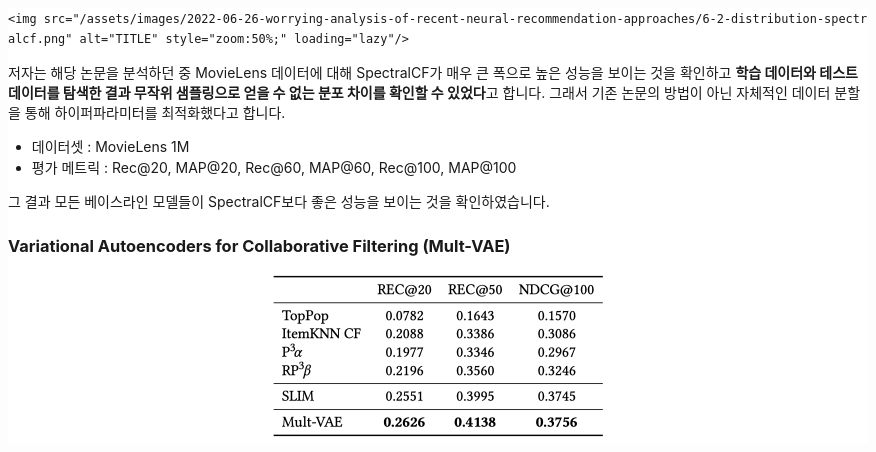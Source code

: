    <img src="/assets/images/2022-06-26-worrying-analysis-of-recent-neural-recommendation-approaches/6-2-distribution-spectralcf.png" alt="TITLE" style="zoom:50%;" loading="lazy"/>
  </figure>
</center>

저자는 해당 논문을 분석하던 중 MovieLens 데이터에 대해 SpectralCF가 매우 큰 폭으로 높은 성능을 보이는 것을 확인하고 **학습 데이터와 테스트 데이터를 탐색한 결과 무작위 샘플링으로 얻을 수 없는 분포 차이를 확인할 수 있었다**고 합니다. 그래서 기존 논문의 방법이 아닌 자체적인 데이터 분할을 통해 하이퍼파라미터를 최적화했다고 합니다.

-   데이터셋 : MovieLens 1M
-   평가 메트릭 : Rec@20, MAP@20, Rec@60, MAP@60, Rec@100, MAP@100

그 결과 모든 베이스라인 모델들이 SpectralCF보다 좋은 성능을 보이는 것을 확인하였습니다.

### Variational Autoencoders for Collaborative Filtering (Mult-VAE)

<center>
  <figure>
    <img src="/assets/images/2022-06-26-worrying-analysis-of-recent-neural-recommendation-approaches/7-MultVAE.png" alt="TITLE" style="zoom:50%;" loading="lazy"/>
  </figure>
</center>
